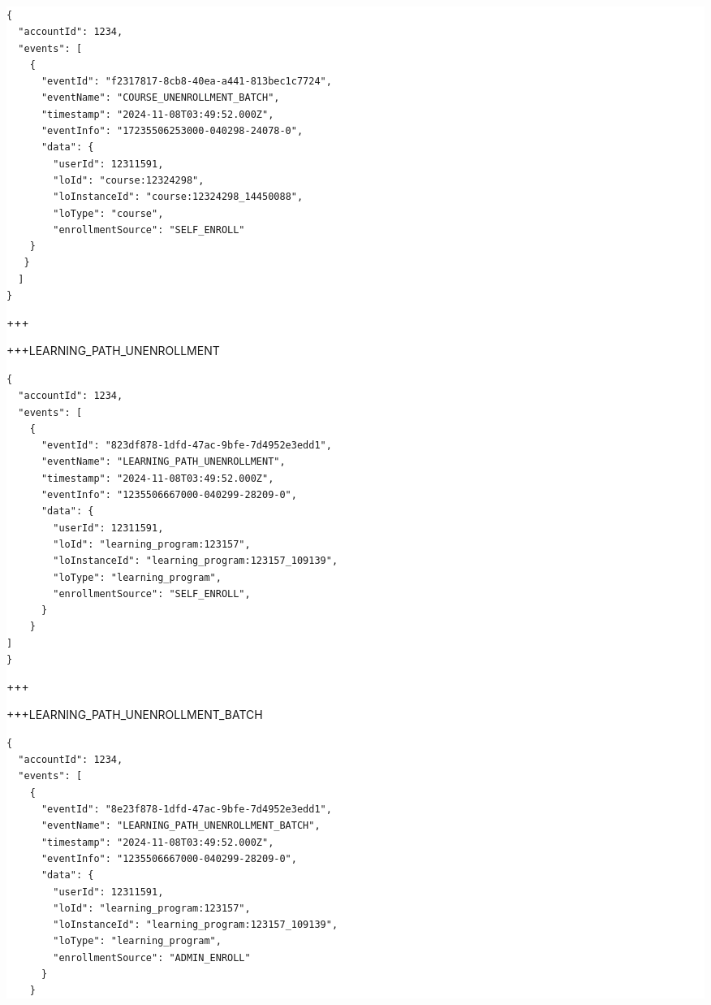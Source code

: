 ```
{
  "accountId": 1234,
  "events": [
    {
      "eventId": "f2317817-8cb8-40ea-a441-813bec1c7724",
      "eventName": "COURSE_UNENROLLMENT_BATCH",
      "timestamp": "2024-11-08T03:49:52.000Z",
      "eventInfo": "17235506253000-040298-24078-0",
      "data": {
        "userId": 12311591,
        "loId": "course:12324298",
        "loInstanceId": "course:12324298_14450088",
        "loType": "course",
        "enrollmentSource": "SELF_ENROLL"
    }
   }
  ]
}
```

+++

+++LEARNING_PATH_UNENROLLMENT

```
{
  "accountId": 1234,
  "events": [
    {
      "eventId": "823df878-1dfd-47ac-9bfe-7d4952e3edd1",
      "eventName": "LEARNING_PATH_UNENROLLMENT",
      "timestamp": "2024-11-08T03:49:52.000Z",
      "eventInfo": "1235506667000-040299-28209-0",
      "data": {
        "userId": 12311591,
        "loId": "learning_program:123157",
        "loInstanceId": "learning_program:123157_109139",
        "loType": "learning_program",
        "enrollmentSource": "SELF_ENROLL",
      }
    }
]
}
```

+++

+++LEARNING_PATH_UNENROLLMENT_BATCH

```
{
  "accountId": 1234,
  "events": [
    {
      "eventId": "8e23f878-1dfd-47ac-9bfe-7d4952e3edd1",
      "eventName": "LEARNING_PATH_UNENROLLMENT_BATCH",
      "timestamp": "2024-11-08T03:49:52.000Z",
      "eventInfo": "1235506667000-040299-28209-0",
      "data": {
        "userId": 12311591,
        "loId": "learning_program:123157",
        "loInstanceId": "learning_program:123157_109139",
        "loType": "learning_program",
        "enrollmentSource": "ADMIN_ENROLL"
      }
    }
```